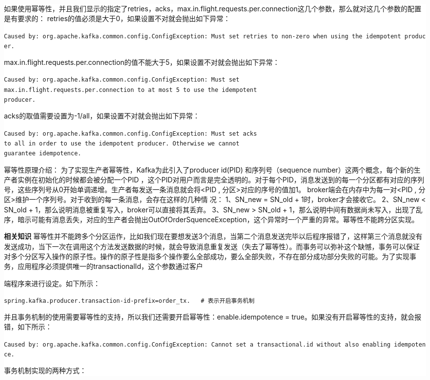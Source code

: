 如果使用幂等性，并且我们显示的指定了retries，acks，max.in.flight.requests.per.connection这几个参数，那么就对这几个参数的配置是有要求的：
retries的值必须是大于0，如果设置不对就会抛出如下异常：



```
Caused by: org.apache.kafka.common.config.ConfigException: Must set retries to non-zero when using the idempotent producer.
```

max.in.flight.requests.per.connection的值不能大于5，如果设置不对就会抛出如下异常：



```
Caused by: org.apache.kafka.common.config.ConfigException: Must set
max.in.flight.requests.per.connection to at most 5 to use the idempotent
producer.
```

acks的取值需要设置为-1/all，如果设置不对就会抛出如下异常：



```
Caused by: org.apache.kafka.common.config.ConfigException: Must set acks
to all in order to use the idempotent producer. Otherwise we cannot
guarantee idempotence.
```

幂等性原理介绍：
为了实现生产者幂等性，Kafka为此引入了producer id(PID) 和序列号（sequence number）这两个概念，每个新的生产者实例在初始化的时候都会被分配一个PID ，这个PID对用户而言是完全透明的。对于每个PID，消息发送到的每一个分区都有对应的序列号，这些序列号从0开始单调递增。生产者每发送一条消息就会将<PID , 分区>对应的序号的值加1。
broker端会在内存中为每一对<PID , 分区>维护一个序列号。对于收到的每一条消息，会存在这样的几种情
况：
1、SN_new = SN_old + 1时，broker才会接收它。
2、SN_new < SN_old + 1，那么说明消息被重复写入，broker可以直接将其丢弃。
3、SN_new > SN_old + 1，那么说明中间有数据尚未写入，出现了乱序，暗示可能有消息丢失，对应的生产者会抛出OutOfOrderSquenceException，这个异常时一个严重的异常。幂等性不能跨分区实现。

**相关知识**
幂等性并不能跨多个分区运作，比如我们现在要想发送3个消息，当第二个消息发送完毕以后程序报错了，这样第三个消息就没有发送成功，当下一次在调用这个方法发送数据的时候，就会导致消息重复发送（失去了幂等性）。而事务可以弥补这个缺憾，事务可以保证对多个分区写入操作的原子性。操作的原子性是指多个操作要么全部成功，要么全部失败，不存在部分成功部分失败的可能。为了实现事务，应用程序必须提供唯一的transactionalId，这个参数通过客户

端程序来进行设定。如下所示：



```
spring.kafka.producer.transaction-id-prefix=order_tx.   # 表示开启事务机制
```

并且事务机制的使用需要幂等性的支持，所以我们还需要开启幂等性：enable.idempotence = true。如果没有开启幂等性的支持，就会报错，如下所示：



```
Caused by: org.apache.kafka.common.config.ConfigException: Cannot set a transactional.id without also enabling idempotence.
```

事务机制实现的两种方式：
